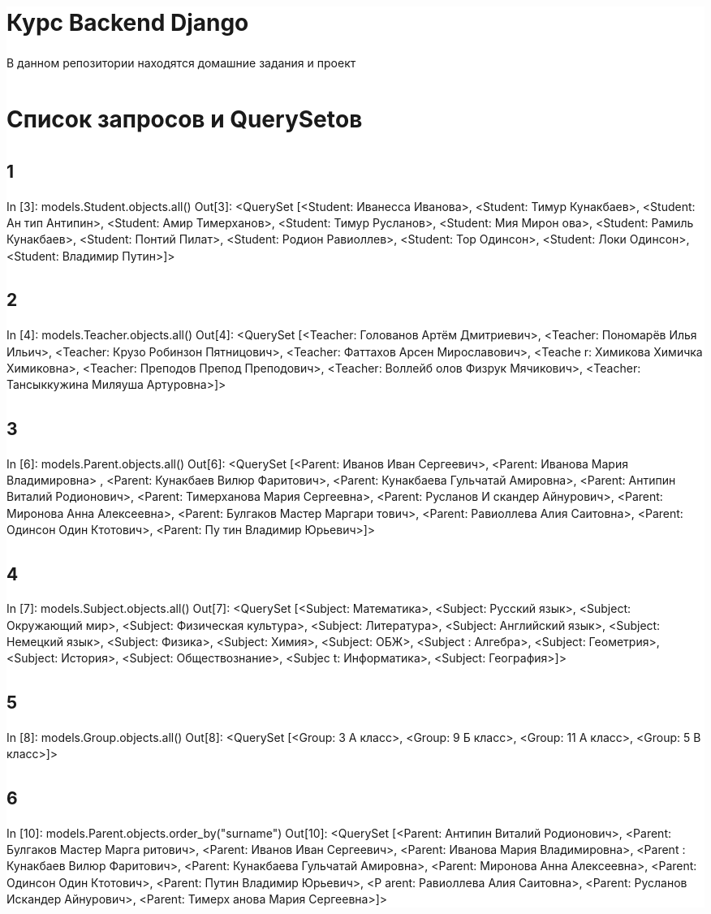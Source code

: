 # Курс Backend Django
В данном репозитории находятся домашние задания и проект


# Список запросов и QuerySetов

## 1
In [3]: models.Student.objects.all()
Out[3]: <QuerySet [<Student: Иванесса Иванова>, <Student: Тимур Кунакбаев>, <Student: Ан
тип Антипин>, <Student: Амир Тимерханов>, <Student: Тимур Русланов>, <Student: Мия Мирон
ова>, <Student: Рамиль Кунакбаев>, <Student: Понтий Пилат>, <Student: Родион Равиоллев>,
 <Student: Тор Одинсон>, <Student: Локи Одинсон>, <Student: Владимир Путин>]>


## 2
In [4]: models.Teacher.objects.all()
Out[4]: <QuerySet [<Teacher: Голованов Артём Дмитриевич>, <Teacher: Пономарёв Илья Ильич>,
<Teacher: Крузо Робинзон Пятницович>, <Teacher: Фаттахов Арсен Мирославович>, <Teache
r: Химикова Химичка Химиковна>, <Teacher: Преподов Препод Преподович>, <Teacher: Воллейб
олов Физрук Мячикович>, <Teacher: Тансыккужина Миляуша Артуровна>]>


## 3
In [6]: models.Parent.objects.all()
Out[6]: <QuerySet [<Parent: Иванов Иван Сергеевич>, <Parent: Иванова Мария Владимировна>
, <Parent: Кунакбаев Вилюр Фаритович>, <Parent: Кунакбаева Гульчатай Амировна>, <Parent:
 Антипин Виталий Родионович>, <Parent: Тимерханова Мария Сергеевна>, <Parent: Русланов И
скандер Айнурович>, <Parent: Миронова Анна Алексеевна>, <Parent: Булгаков Мастер Маргари
тович>, <Parent: Равиоллева Алия Саитовна>, <Parent: Одинсон Один Ктотович>, <Parent: Пу
тин Владимир Юрьевич>]>

## 4
In [7]: models.Subject.objects.all()
Out[7]: <QuerySet [<Subject: Математика>, <Subject: Русский язык>, <Subject: Окружающий 
мир>, <Subject: Физическая культура>, <Subject: Литература>, <Subject: Английский язык>,
 <Subject: Немецкий язык>, <Subject: Физика>, <Subject: Химия>, <Subject: ОБЖ>, <Subject
: Алгебра>, <Subject: Геометрия>, <Subject: История>, <Subject: Обществознание>, <Subjec
t: Информатика>, <Subject: География>]>

## 5
In [8]: models.Group.objects.all()
Out[8]: <QuerySet [<Group: 3 А класс>, <Group: 9 Б класс>, <Group: 11 А класс>, <Group: 
5 В класс>]>

## 6
In [10]: models.Parent.objects.order_by("surname")
Out[10]: <QuerySet [<Parent: Антипин Виталий Родионович>, <Parent: Булгаков Мастер Марга
ритович>, <Parent: Иванов Иван Сергеевич>, <Parent: Иванова Мария Владимировна>, <Parent
: Кунакбаев Вилюр Фаритович>, <Parent: Кунакбаева Гульчатай Амировна>, <Parent: Миронова
 Анна Алексеевна>, <Parent: Одинсон Один Ктотович>, <Parent: Путин Владимир Юрьевич>, <P
arent: Равиоллева Алия Саитовна>, <Parent: Русланов Искандер Айнурович>, <Parent: Тимерх
анова Мария Сергеевна>]>
